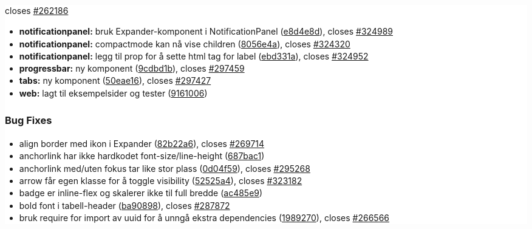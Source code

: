  closes [#262186](https://github.com/aniruddha-deshmukh-triveous/helsenorge-designsystem/issues/262186)
- **notificationpanel:** bruk Expander-komponent i NotificationPanel
  ([e8d4e8d](https://github.com/aniruddha-deshmukh-triveous/helsenorge-designsystem/commit/e8d4e8d776333f243cddba8f15742dd6f271bb3d)),
  closes [#324989](https://github.com/aniruddha-deshmukh-triveous/helsenorge-designsystem/issues/324989)
- **notificationpanel:** compactmode kan nå vise children
  ([8056e4a](https://github.com/aniruddha-deshmukh-triveous/helsenorge-designsystem/commit/8056e4a95ed03caecd05b69bedbb5c16f6ba1f4a)),
  closes [#324320](https://github.com/aniruddha-deshmukh-triveous/helsenorge-designsystem/issues/324320)
- **notificationpanel:** legg til prop for å sette html tag for label
  ([ebd331a](https://github.com/aniruddha-deshmukh-triveous/helsenorge-designsystem/commit/ebd331a75f04099c4ad7e552ff70df8751675734)),
  closes [#324952](https://github.com/aniruddha-deshmukh-triveous/helsenorge-designsystem/issues/324952)
- **progressbar:** ny komponent
  ([9cdbd1b](https://github.com/aniruddha-deshmukh-triveous/helsenorge-designsystem/commit/9cdbd1bad9a701ed4a68bd84bb959b6785d518bd)),
  closes [#297459](https://github.com/aniruddha-deshmukh-triveous/helsenorge-designsystem/issues/297459)
- **tabs:** ny komponent
  ([50eae16](https://github.com/aniruddha-deshmukh-triveous/helsenorge-designsystem/commit/50eae16394ccf26eff226563940fb18f5f84728b)),
  closes [#297427](https://github.com/aniruddha-deshmukh-triveous/helsenorge-designsystem/issues/297427)
- **web:** lagt til eksempelsider og tester
  ([9161006](https://github.com/aniruddha-deshmukh-triveous/helsenorge-designsystem/commit/91610066ab04a6b8541f85c89f76a4eb66f19fc5))

### Bug Fixes

- align border med ikon i Expander
  ([82b22a6](https://github.com/aniruddha-deshmukh-triveous/helsenorge-designsystem/commit/82b22a6ca0ae181650e8db90a20f27bde6d7d9fc)),
  closes [#269714](https://github.com/aniruddha-deshmukh-triveous/helsenorge-designsystem/issues/269714)
- anchorlink har ikke hardkodet font-size/line-height
  ([687bac1](https://github.com/aniruddha-deshmukh-triveous/helsenorge-designsystem/commit/687bac112e20f8e5c09c5b99623401baf01d5bd4))
- anchorlink med/uten fokus tar like stor plass
  ([0d04f59](https://github.com/aniruddha-deshmukh-triveous/helsenorge-designsystem/commit/0d04f594338024ec81378559d449cecc2b8f018c)),
  closes [#295268](https://github.com/aniruddha-deshmukh-triveous/helsenorge-designsystem/issues/295268)
- arrow får egen klasse for å toggle visibility
  ([52525a4](https://github.com/aniruddha-deshmukh-triveous/helsenorge-designsystem/commit/52525a4d45b6b2e97ac553922fa1ec41032cc778)),
  closes [#323182](https://github.com/aniruddha-deshmukh-triveous/helsenorge-designsystem/issues/323182)
- badge er inline-flex og skalerer ikke til full bredde
  ([ac485e9](https://github.com/aniruddha-deshmukh-triveous/helsenorge-designsystem/commit/ac485e923223e7a92ede0743e924a2c39c40bbb8))
- bold font i tabell-header
  ([ba90898](https://github.com/aniruddha-deshmukh-triveous/helsenorge-designsystem/commit/ba908981f6bb2c9b5bce2f1ac6da0201263d2ecd)),
  closes [#287872](https://github.com/aniruddha-deshmukh-triveous/helsenorge-designsystem/issues/287872)
- bruk require for import av uuid for å unngå ekstra dependencies
  ([1989270](https://github.com/aniruddha-deshmukh-triveous/helsenorge-designsystem/commit/198927054a2d3a9f754d1de46fecd8e7aa4bb894)),
  closes [#266566](https://github.com/aniruddha-deshmukh-triveous/helsenorge-designsystem/issues/266566)